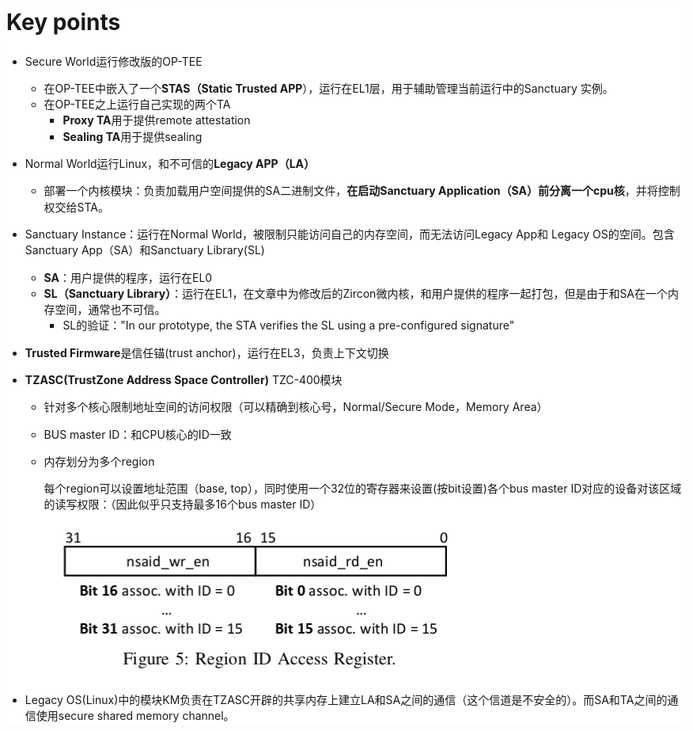 # Key points

- Secure World运行修改版的OP-TEE
    - 在OP-TEE中嵌入了一个**STAS（Static Trusted APP**），运行在EL1层，用于辅助管理当前运行中的Sanctuary 实例。
    - 在OP-TEE之上运行自己实现的两个TA
        - **Proxy TA**用于提供remote attestation
        - **Sealing TA**用于提供sealing
- Normal World运行Linux，和不可信的**Legacy APP（LA）**
    - 部署一个内核模块：负责加载用户空间提供的SA二进制文件，**在启动Sanctuary Application（SA）前分离一个cpu核**，并将控制权交给STA。
- Sanctuary Instance：运行在Normal World，被限制只能访问自己的内存空间，而无法访问Legacy App和 Legacy OS的空间。包含Sanctuary App（SA）和Sanctuary Library(SL)
    - **SA**：用户提供的程序，运行在EL0
    - **SL（Sanctuary Library）**：运行在EL1，在文章中为修改后的Zircon微内核，和用户提供的程序一起打包，但是由于和SA在一个内存空间，通常也不可信。
        - SL的验证："In our prototype, the STA verifies the SL using a pre-configured signature"
- **Trusted Firmware**是信任锚(trust anchor)，运行在EL3，负责上下文切换
- **TZASC(TrustZone Address Space Controller)** TZC-400模块
    - 针对多个核心限制地址空间的访问权限（可以精确到核心号，Normal/Secure Mode，Memory Area）
    - BUS master ID：和CPU核心的ID一致
    - 内存划分为多个region
        
        每个region可以设置地址范围（base, top），同时使用一个32位的寄存器来设置(按bit设置)各个bus master ID对应的设备对该区域的读写权限：（因此似乎只支持最多16个bus master ID）
        
        ![Untitled](/images/SANCTUARY%20ARMing%20TrustZone%20with%20User-space%20Enclave%2079951592f9574096a237fb5d05f2b3f4/Untitled%201.png)
        
- Legacy OS(Linux)中的模块KM负责在TZASC开辟的共享内存上建立LA和SA之间的通信（这个信道是不安全的）。而SA和TA之间的通信使用secure shared memory channel。
